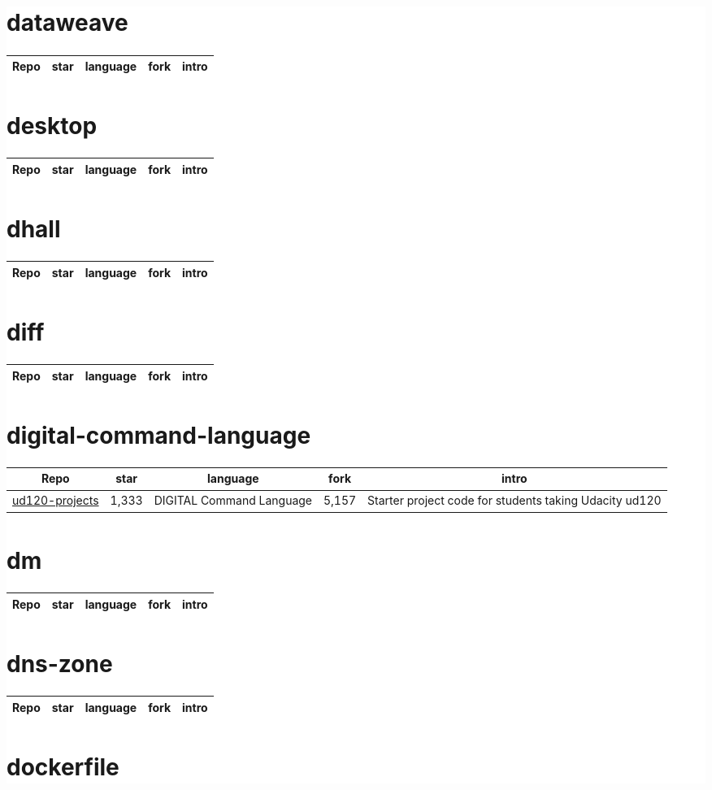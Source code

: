 
# dataweave

Repo|star|language|fork|intro
-|-|-|-|-



# desktop

Repo|star|language|fork|intro
-|-|-|-|-



# dhall

Repo|star|language|fork|intro
-|-|-|-|-



# diff

Repo|star|language|fork|intro
-|-|-|-|-



# digital-command-language

Repo|star|language|fork|intro
-|-|-|-|-
[ud120-projects](https://github.com/udacity/ud120-projects)|1,333|DIGITAL Command Language|5,157|Starter project code for students taking Udacity ud120


# dm

Repo|star|language|fork|intro
-|-|-|-|-



# dns-zone

Repo|star|language|fork|intro
-|-|-|-|-



# dockerfile

